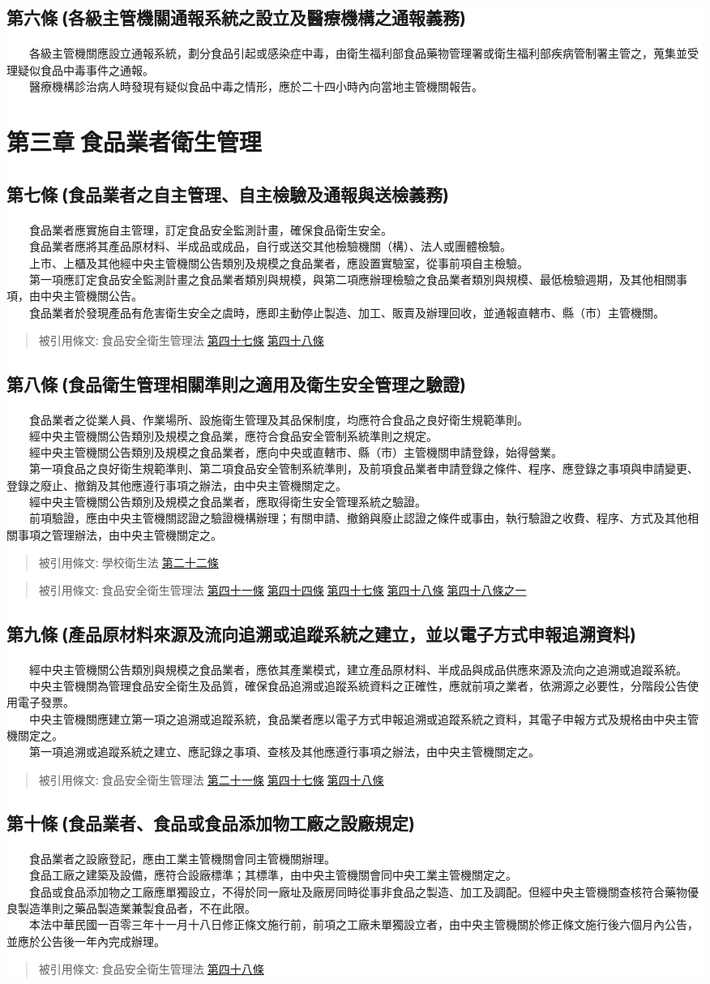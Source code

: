 
第六條 (各級主管機關通報系統之設立及醫療機構之通報義務)
-------------------------------------------------------
　　各級主管機關應設立通報系統，劃分食品引起或感染症中毒，由衛生福利部食品藥物管理署或衛生福利部疾病管制署主管之，蒐集並受理疑似食品中毒事件之通報。  
　　醫療機構診治病人時發現有疑似食品中毒之情形，應於二十四小時內向當地主管機關報告。  


第三章  食品業者衛生管理
========================
第七條 (食品業者之自主管理、自主檢驗及通報與送檢義務)
-----------------------------------------------------
　　食品業者應實施自主管理，訂定食品安全監測計畫，確保食品衛生安全。  
　　食品業者應將其產品原材料、半成品或成品，自行或送交其他檢驗機關（構）、法人或團體檢驗。  
　　上市、上櫃及其他經中央主管機關公告類別及規模之食品業者，應設置實驗室，從事前項自主檢驗。  
　　第一項應訂定食品安全監測計畫之食品業者類別與規模，與第二項應辦理檢驗之食品業者類別與規模、最低檢驗週期，及其他相關事項，由中央主管機關公告。  
　　食品業者於發現產品有危害衛生安全之虞時，應即主動停止製造、加工、販賣及辦理回收，並通報直轄市、縣（市）主管機關。  
> 被引用條文: 食品安全衛生管理法 [第四十七條](../../衛生社福/食品衛生/食品安全衛生管理法.md#第四十七條-罰則) [第四十八條](../../衛生社福/食品衛生/食品安全衛生管理法.md#第四十八條-罰則)



第八條 (食品衛生管理相關準則之適用及衛生安全管理之驗證)
-------------------------------------------------------
　　食品業者之從業人員、作業場所、設施衛生管理及其品保制度，均應符合食品之良好衛生規範準則。  
　　經中央主管機關公告類別及規模之食品業，應符合食品安全管制系統準則之規定。  
　　經中央主管機關公告類別及規模之食品業者，應向中央或直轄市、縣（市）主管機關申請登錄，始得營業。  
　　第一項食品之良好衛生規範準則、第二項食品安全管制系統準則，及前項食品業者申請登錄之條件、程序、應登錄之事項與申請變更、登錄之廢止、撤銷及其他應遵行事項之辦法，由中央主管機關定之。  
　　經中央主管機關公告類別及規模之食品業者，應取得衛生安全管理系統之驗證。  
　　前項驗證，應由中央主管機關認證之驗證機構辦理；有關申請、撤銷與廢止認證之條件或事由，執行驗證之收費、程序、方式及其他相關事項之管理辦法，由中央主管機關定之。  
> 被引用條文: 學校衛生法 [第二十二條](../../教育/教育政務/學校衛生法.md#第二十二條-餐廳、廚房及員生消費合作社之衛生管理)

> 被引用條文: 食品安全衛生管理法 [第四十一條](../../衛生社福/食品衛生/食品安全衛生管理法.md#第四十一條-主管機關為確保食品符合規定得執行之措施) [第四十四條](../../衛生社福/食品衛生/食品安全衛生管理法.md#第四十四條-罰則) [第四十七條](../../衛生社福/食品衛生/食品安全衛生管理法.md#第四十七條-罰則) [第四十八條](../../衛生社福/食品衛生/食品安全衛生管理法.md#第四十八條-罰則) [第四十八條之一](../../衛生社福/食品衛生/食品安全衛生管理法.md#第四十八條之一)



第九條 (產品原材料來源及流向追溯或追蹤系統之建立，並以電子方式申報追溯資料)
---------------------------------------------------------------------------
　　經中央主管機關公告類別與規模之食品業者，應依其產業模式，建立產品原材料、半成品與成品供應來源及流向之追溯或追蹤系統。  
　　中央主管機關為管理食品安全衛生及品質，確保食品追溯或追蹤系統資料之正確性，應就前項之業者，依溯源之必要性，分階段公告使用電子發票。  
　　中央主管機關應建立第一項之追溯或追蹤系統，食品業者應以電子方式申報追溯或追蹤系統之資料，其電子申報方式及規格由中央主管機關定之。  
　　第一項追溯或追蹤系統之建立、應記錄之事項、查核及其他應遵行事項之辦法，由中央主管機關定之。  
> 被引用條文: 食品安全衛生管理法 [第二十一條](../../衛生社福/食品衛生/食品安全衛生管理法.md#第二十一條-需經中央主管機關查驗登記並發給許可文件之情形，及相關規定) [第四十七條](../../衛生社福/食品衛生/食品安全衛生管理法.md#第四十七條-罰則) [第四十八條](../../衛生社福/食品衛生/食品安全衛生管理法.md#第四十八條-罰則)



第十條 (食品業者、食品或食品添加物工廠之設廠規定)
-------------------------------------------------
　　食品業者之設廠登記，應由工業主管機關會同主管機關辦理。  
　　食品工廠之建築及設備，應符合設廠標準；其標準，由中央主管機關會同中央工業主管機關定之。  
　　食品或食品添加物之工廠應單獨設立，不得於同一廠址及廠房同時從事非食品之製造、加工及調配。但經中央主管機關查核符合藥物優良製造準則之藥品製造業兼製食品者，不在此限。  
　　本法中華民國一百零三年十一月十八日修正條文施行前，前項之工廠未單獨設立者，由中央主管機關於修正條文施行後六個月內公告，並應於公告後一年內完成辦理。  
> 被引用條文: 食品安全衛生管理法 [第四十八條](../../衛生社福/食品衛生/食品安全衛生管理法.md#第四十八條-罰則)

